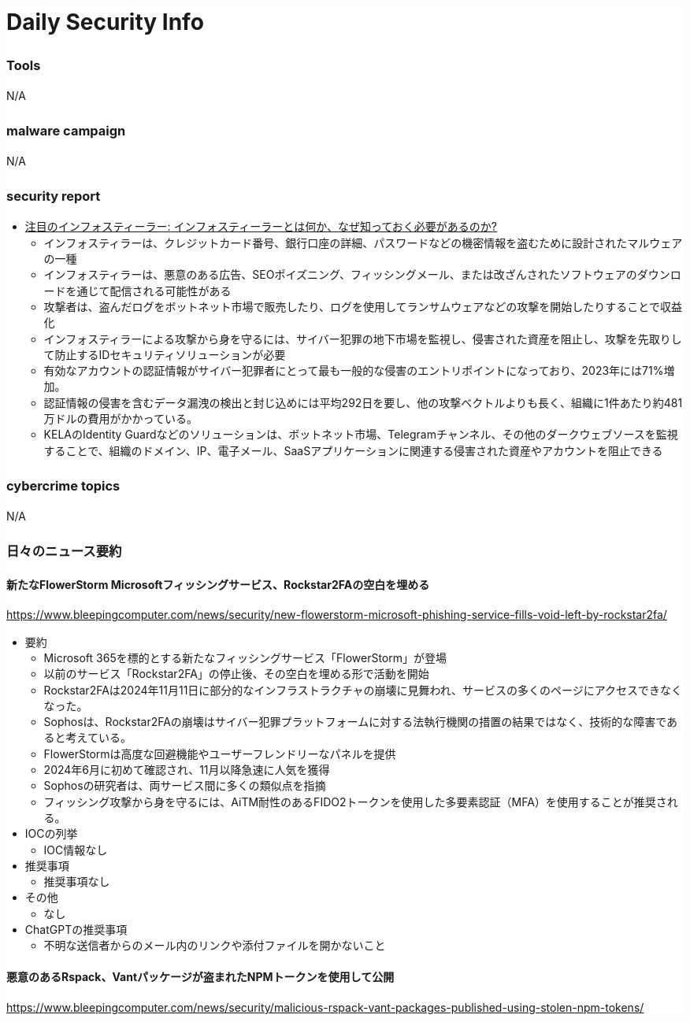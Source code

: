 # Daily Security Info

### Tools
N/A

### malware campaign
N/A

### security report
- [注目のインフォスティーラー: インフォスティーラーとは何か、なぜ知っておく必要があるのか​​?](https://www.kelacyber.com/ja/blog/infostealers-under-the-spotlight-what-are-infostealers-and-why-do-you-need-to-know/)
    - インフォスティラーは、クレジットカード番号、銀行口座の詳細、パスワードなどの機密情報を盗むために設計されたマルウェアの一種
    - インフォスティラーは、悪意のある広告、SEOポイズニング、フィッシングメール、または改ざんされたソフトウェアのダウンロードを通じて配信される可能性がある
    - 攻撃者は、盗んだログをボットネット市場で販売したり、ログを使用してランサムウェアなどの攻撃を開始したりすることで収益化
    - インフォスティラーによる攻撃から身を守るには、サイバー犯罪の地下市場を監視し、侵害された資産を阻止し、攻撃を先取りして防止するIDセキュリティソリューションが必要
    - 有効なアカウントの認証情報がサイバー犯罪者にとって最も一般的な侵害のエントリポイントになっており、2023年には71%増加。
    - 認証情報の侵害を含むデータ漏洩の検出と封じ込めには平均292日を要し、他の攻撃ベクトルよりも長く、組織に1件あたり約481万ドルの費用がかかっている。
    - KELAのIdentity Guardなどのソリューションは、ボットネット市場、Telegramチャンネル、その他のダークウェブソースを監視することで、組織のドメイン、IP、電子メール、SaaSアプリケーションに関連する侵害された資産やアカウントを阻止できる

### cybercrime topics
N/A

### 日々のニュース要約

#### 新たなFlowerStorm Microsoftフィッシングサービス、Rockstar2FAの空白を埋める
https://www.bleepingcomputer.com/news/security/new-flowerstorm-microsoft-phishing-service-fills-void-left-by-rockstar2fa/

- 要約
    - Microsoft 365を標的とする新たなフィッシングサービス「FlowerStorm」が登場
    - 以前のサービス「Rockstar2FA」の停止後、その空白を埋める形で活動を開始
    - Rockstar2FAは2024年11月11日に部分的なインフラストラクチャの崩壊に見舞われ、サービスの多くのページにアクセスできなくなった。
    - Sophosは、Rockstar2FAの崩壊はサイバー犯罪プラットフォームに対する法執行機関の措置の結果ではなく、技術的な障害であると考えている。
    - FlowerStormは高度な回避機能やユーザーフレンドリーなパネルを提供
    - 2024年6月に初めて確認され、11月以降急速に人気を獲得
    - Sophosの研究者は、両サービス間に多くの類似点を指摘
    - フィッシング攻撃から身を守るには、AiTM耐性のあるFIDO2トークンを使用した多要素認証（MFA）を使用することが推奨される。
- IOCの列挙
    - IOC情報なし
- 推奨事項
    - 推奨事項なし
- その他
    - なし
- ChatGPTの推奨事項
    - 不明な送信者からのメール内のリンクや添付ファイルを開かないこと

#### 悪意のあるRspack、Vantパッケージが盗まれたNPMトークンを使用して公開
https://www.bleepingcomputer.com/news/security/malicious-rspack-vant-packages-published-using-stolen-npm-tokens/
